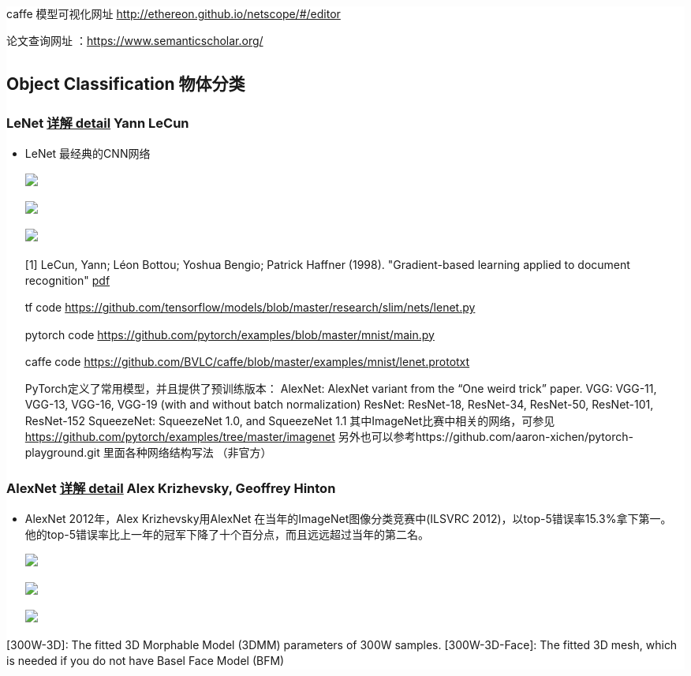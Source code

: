 
caffe 模型可视化网址 http://ethereon.github.io/netscope/#/editor


论文查询网址 ：https://www.semanticscholar.org/



## Object Classification 物体分类


### LeNet  [详解 detail](https://github.com/weslynn/graphic-deep-neural-network/blob/master/object%20classification%20%E7%89%A9%E4%BD%93%E5%88%86%E7%B1%BB/LeNet.md)  Yann LeCun

* LeNet  最经典的CNN网络

   <a href="https://github.com/weslynn/graphic-deep-neural-network/blob/master/object%20classification%20%E7%89%A9%E4%BD%93%E5%88%86%E7%B1%BB/LeNet.md"> <img src="https://github.com/weslynn/graphic-deep-neural-network/blob/master/pic/lenet-org.jpg" width="705"> </a>

   <a href="https://github.com/weslynn/graphic-deep-neural-network/blob/master/object%20classification%20%E7%89%A9%E4%BD%93%E5%88%86%E7%B1%BB/LeNet.md"> <img src="https://github.com/weslynn/graphic-deep-neural-network/blob/master/pic/modelpic/lenet.png" width="600"> </a>

   
   <a href="https://github.com/weslynn/graphic-deep-neural-network/blob/master/object%20classification%20%E7%89%A9%E4%BD%93%E5%88%86%E7%B1%BB/LeNet.md"> <img src="https://github.com/weslynn/graphic-deep-neural-network/blob/master/pic/modelpic/lenet_data2.png" width="705"> </a>

   [1] LeCun, Yann; Léon Bottou; Yoshua Bengio; Patrick Haffner (1998). "Gradient-based learning applied to document recognition" [pdf](http://yann.lecun.com/exdb/publis/pdf/lecun-01a.pdf)

   tf code  https://github.com/tensorflow/models/blob/master/research/slim/nets/lenet.py

   pytorch code  https://github.com/pytorch/examples/blob/master/mnist/main.py

   caffe code  https://github.com/BVLC/caffe/blob/master/examples/mnist/lenet.prototxt
    
 
     PyTorch定义了常用模型，并且提供了预训练版本：
		AlexNet: AlexNet variant from the “One weird trick” paper.
		VGG: VGG-11, VGG-13, VGG-16, VGG-19 (with and without batch normalization)
		ResNet: ResNet-18, ResNet-34, ResNet-50, ResNet-101, ResNet-152
		SqueezeNet: SqueezeNet 1.0, and SqueezeNet 1.1
     其中ImageNet比赛中相关的网络，可参见 https://github.com/pytorch/examples/tree/master/imagenet 
     另外也可以参考https://github.com/aaron-xichen/pytorch-playground.git 里面各种网络结构写法 （非官方）


### AlexNet  [详解 detail](https://github.com/weslynn/graphic-deep-neural-network/blob/master/object%20classification%20%E7%89%A9%E4%BD%93%E5%88%86%E7%B1%BB/AlexNet.md)  Alex Krizhevsky,  Geoffrey Hinton
* AlexNet  2012年，Alex Krizhevsky用AlexNet 在当年的ImageNet图像分类竞赛中(ILSVRC 2012)，以top-5错误率15.3%拿下第一。 他的top-5错误率比上一年的冠军下降了十个百分点，而且远远超过当年的第二名。

  <a href="https://github.com/weslynn/graphic-deep-neural-network/blob/master/object%20classification%20%E7%89%A9%E4%BD%93%E5%88%86%E7%B1%BB/AlexNet.md"> <img src="https://github.com/weslynn/graphic-deep-neural-network/blob/master/pic/alexnet-org.jpg" width="805"></a>

  <a href="https://github.com/weslynn/graphic-deep-neural-network/blob/master/object%20classification%20%E7%89%A9%E4%BD%93%E5%88%86%E7%B1%BB/AlexNet.md"> <img src="https://github.com/weslynn/graphic-deep-neural-network/blob/master/pic/modelpic/alexnet.png" width="700"></a>

  <a href="https://github.com/weslynn/graphic-deep-neural-network/blob/master/object%20classification%20%E7%89%A9%E4%BD%93%E5%88%86%E7%B1%BB/AlexNet.md"> <img src="https://github.com/weslynn/graphic-deep-neural-network/blob/master/pic/modelpic/alexnet_data.png"></a>


[300W-3D]: The fitted 3D Morphable Model (3DMM) parameters of 300W samples.
[300W-3D-Face]: The fitted 3D mesh, which is needed if you do not have Basel Face Model (BFM)